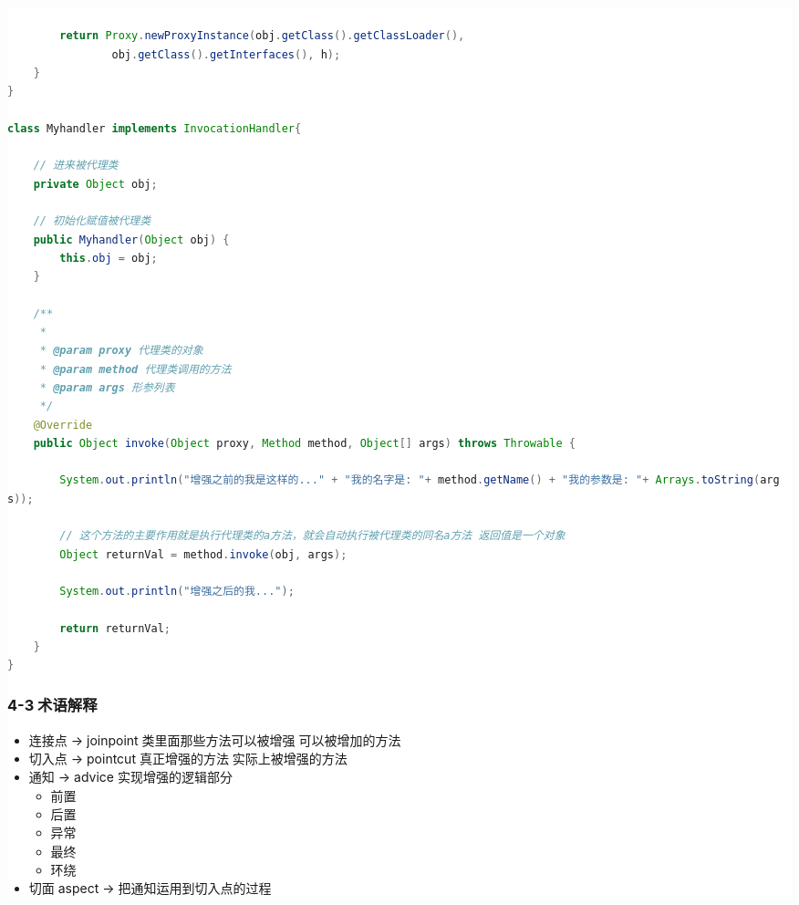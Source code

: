 ```java

        return Proxy.newProxyInstance(obj.getClass().getClassLoader(), 
                obj.getClass().getInterfaces(), h);
    }
}

class Myhandler implements InvocationHandler{

    // 进来被代理类
    private Object obj;

    // 初始化赋值被代理类
    public Myhandler(Object obj) {
        this.obj = obj;
    }

    /**
     * 
     * @param proxy 代理类的对象
     * @param method 代理类调用的方法
     * @param args 形参列表
     */
    @Override
    public Object invoke(Object proxy, Method method, Object[] args) throws Throwable {

        System.out.println("增强之前的我是这样的..." + "我的名字是: "+ method.getName() + "我的参数是: "+ Arrays.toString(args));

        // 这个方法的主要作用就是执行代理类的a方法，就会自动执行被代理类的同名a方法 返回值是一个对象
        Object returnVal = method.invoke(obj, args);

        System.out.println("增强之后的我...");

        return returnVal;
    }
}

```

### 4-3 术语解释

- 连接点 → joinpoint 类里面那些方法可以被增强 可以被增加的方法
- 切入点 → pointcut 真正增强的方法 实际上被增强的方法
- 通知 → advice 实现增强的逻辑部分
  - 前置
  - 后置
  - 异常
  - 最终
  - 环绕
- 切面 aspect → 把通知运用到切入点的过程
